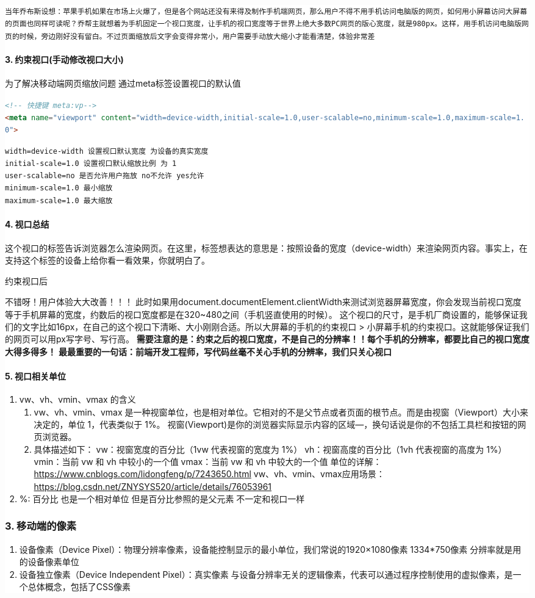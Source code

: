   ```
  当年乔布斯设想：苹果手机如果在市场上火爆了，但是各个网站还没有来得及制作手机端网页，那么用户不得不用手机访问电脑版的网页，如何用小屏幕访问大屏幕的页面也同样可读呢？乔帮主就想着为手机固定一个视口宽度，让手机的视口宽度等于世界上绝大多数PC网页的版心宽度，就是980px。这样，用手机访问电脑版网页的时候，旁边刚好没有留白。不过页面缩放后文字会变得非常小，用户需要手动放大缩小才能看清楚，体验非常差
  ```

#### 3. 约束视口(手动修改视口大小)

为了解决移动端网页缩放问题 通过meta标签设置视口的默认值

```html
<!-- 快捷键 meta:vp-->
<meta name="viewport" content="width=device-width,initial-scale=1.0,user-scalable=no,minimum-scale=1.0,maximum-scale=1.0">
```

```
width=device-width 设置视口默认宽度 为设备的真实宽度
initial-scale=1.0 设置视口默认缩放比例 为 1
user-scalable=no 是否允许用户拖放 no不允许 yes允许
minimum-scale=1.0 最小缩放
maximum-scale=1.0 最大缩放
```

#### 4. 视口总结

这个视口的标签告诉浏览器怎么渲染网页。在这里，标签想表达的意思是：按照设备的宽度（device-width）来渲染网页内容。事实上，在支持这个标签的设备上给你看一看效果，你就明白了。

约束视口后

不错呀！用户体验大大改善！！！
此时如果用document.documentElement.clientWidth来测试浏览器屏幕宽度，你会发现当前视口宽度等于手机屏幕的宽度，约数后的视口宽度都是在320~480之间（手机竖直使用的时候）。
这个视口的尺寸，是手机厂商设置的，能够保证我们的文字比如16px，在自己的这个视口下清晰、大小刚刚合适。所以大屏幕的手机的约束视口 > 小屏幕手机的约束视口。这就能够保证我们的网页可以用px写字号、写行高。
**需要注意的是：约束之后的视口宽度，不是自己的分辨率！！每个手机的分辨率，都要比自己的视口宽度大得多得多！**
**最最重要的一句话：前端开发工程师，写代码丝毫不关心手机的分辨率，我们只关心视口**

#### 5. 视口相关单位

1. vw、vh、vmin、vmax 的含义
   1. vw、vh、vmin、vmax 是一种视窗单位，也是相对单位。它相对的不是父节点或者页面的根节点。而是由视窗（Viewport）大小来决定的，单位 1，代表类似于 1%。
      视窗(Viewport)是你的浏览器实际显示内容的区域—，换句话说是你的不包括工具栏和按钮的网页浏览器。
   2. 具体描述如下：
      vw：视窗宽度的百分比（1vw 代表视窗的宽度为 1%）
      vh：视窗高度的百分比（1vh 代表视窗的高度为 1%）
      vmin：当前 vw 和 vh 中较小的一个值
      vmax：当前 vw 和 vh 中较大的一个值
      单位的详解： https://www.cnblogs.com/lidongfeng/p/7243650.html
      vw、vh、vmin、vmax应用场景： https://blog.csdn.net/ZNYSYS520/article/details/76053961
2. %: 百分比 也是一个相对单位 但是百分比参照的是父元素 不一定和视口一样


### 3. 移动端的像素

1. 设备像素（Device Pixel）：物理分辨率像素，设备能控制显示的最小单位，我们常说的1920×1080像素 1334*750像素 分辨率就是用的设备像素单位
2. 设备独立像素（Device Independent Pixel）：真实像素 与设备分辨率无关的逻辑像素，代表可以通过程序控制使用的虚拟像素，是一个总体概念，包括了CSS像素
  